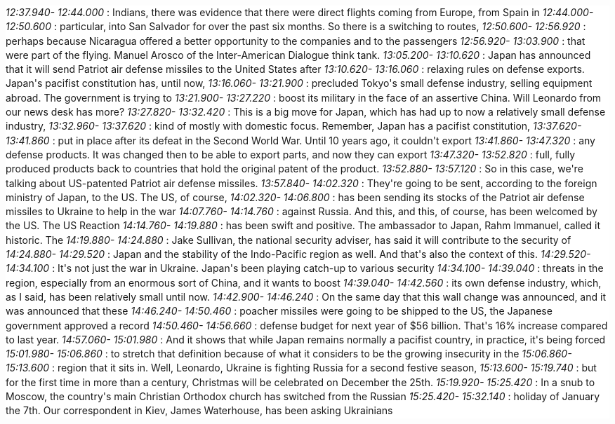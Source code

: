*12:37.940- 12:44.000* :  Indians, there was evidence that there were direct flights coming from Europe, from Spain in
*12:44.000- 12:50.600* :  particular, into San Salvador for over the past six months. So there is a switching to routes,
*12:50.600- 12:56.920* :  perhaps because Nicaragua offered a better opportunity to the companies and to the passengers
*12:56.920- 13:03.900* :  that were part of the flying. Manuel Arosco of the Inter-American Dialogue think tank.
*13:05.200- 13:10.620* :  Japan has announced that it will send Patriot air defense missiles to the United States after
*13:10.620- 13:16.060* :  relaxing rules on defense exports. Japan's pacifist constitution has, until now,
*13:16.060- 13:21.900* :  precluded Tokyo's small defense industry, selling equipment abroad. The government is trying to
*13:21.900- 13:27.220* :  boost its military in the face of an assertive China. Will Leonardo from our news desk has more?
*13:27.820- 13:32.420* :  This is a big move for Japan, which has had up to now a relatively small defense industry,
*13:32.960- 13:37.620* :  kind of mostly with domestic focus. Remember, Japan has a pacifist constitution,
*13:37.620- 13:41.860* :  put in place after its defeat in the Second World War. Until 10 years ago, it couldn't export
*13:41.860- 13:47.320* :  any defense products. It was changed then to be able to export parts, and now they can export
*13:47.320- 13:52.820* :  full, fully produced products back to countries that hold the original patent of the product.
*13:52.880- 13:57.120* :  So in this case, we're talking about US-patented Patriot air defense missiles.
*13:57.840- 14:02.320* :  They're going to be sent, according to the foreign ministry of Japan, to the US. The US, of course,
*14:02.320- 14:06.800* :  has been sending its stocks of the Patriot air defense missiles to Ukraine to help in the war
*14:07.760- 14:14.760* :  against Russia. And this, and this, of course, has been welcomed by the US. The US Reaction
*14:14.760- 14:19.880* :  has been swift and positive. The ambassador to Japan, Rahm Immanuel, called it historic. The
*14:19.880- 14:24.880* :  Jake Sullivan, the national security adviser, has said it will contribute to the security of
*14:24.880- 14:29.520* :  Japan and the stability of the Indo-Pacific region as well. And that's also the context of this.
*14:29.520- 14:34.100* :  It's not just the war in Ukraine. Japan's been playing catch-up to various security
*14:34.100- 14:39.040* :  threats in the region, especially from an enormous sort of China, and it wants to boost
*14:39.040- 14:42.560* :  its own defense industry, which, as I said, has been relatively small until now.
*14:42.900- 14:46.240* :  On the same day that this wall change was announced, and it was announced that these
*14:46.240- 14:50.460* :  poacher missiles were going to be shipped to the US, the Japanese government approved a record
*14:50.460- 14:56.660* :  defense budget for next year of $56 billion. That's 16% increase compared to last year.
*14:57.060- 15:01.980* :  And it shows that while Japan remains normally a pacifist country, in practice, it's being forced
*15:01.980- 15:06.860* :  to stretch that definition because of what it considers to be the growing insecurity in the
*15:06.860- 15:13.600* :  region that it sits in. Well, Leonardo, Ukraine is fighting Russia for a second festive season,
*15:13.600- 15:19.740* :  but for the first time in more than a century, Christmas will be celebrated on December the 25th.
*15:19.920- 15:25.420* :  In a snub to Moscow, the country's main Christian Orthodox church has switched from the Russian
*15:25.420- 15:32.140* :  holiday of January the 7th. Our correspondent in Kiev, James Waterhouse, has been asking Ukrainians